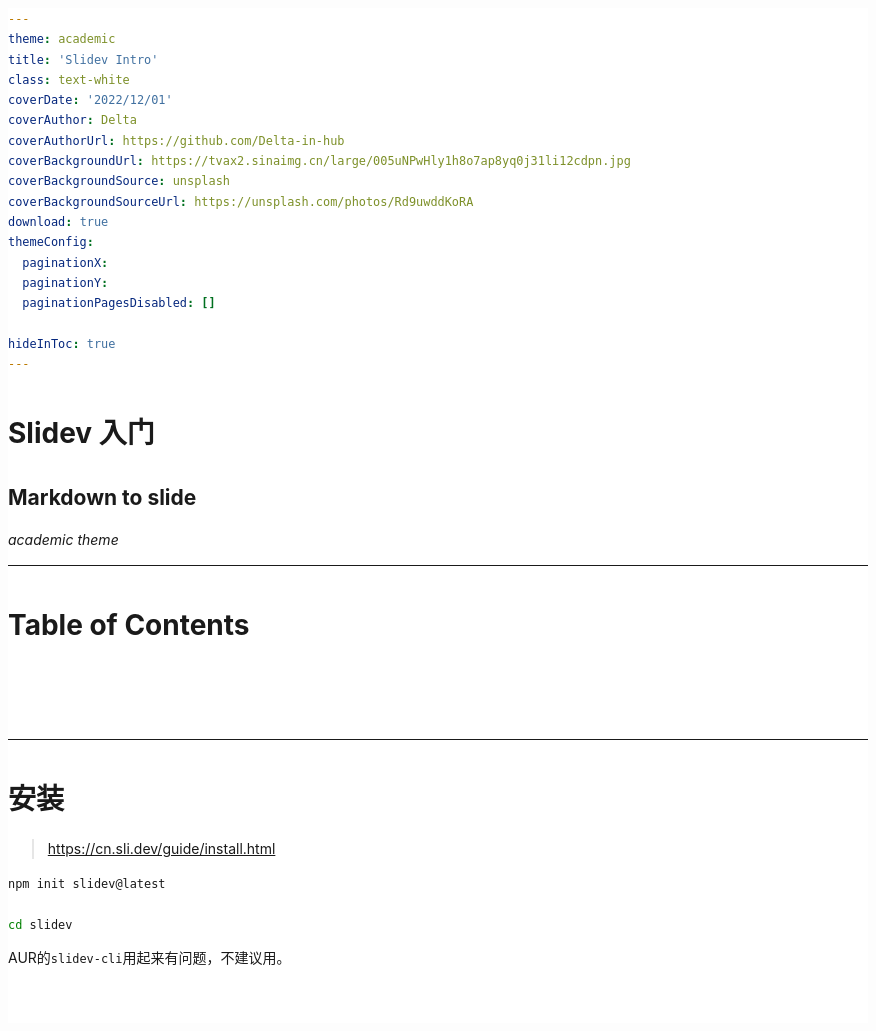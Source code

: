 ```yaml
---
theme: academic
title: 'Slidev Intro'
class: text-white
coverDate: '2022/12/01'
coverAuthor: Delta
coverAuthorUrl: https://github.com/Delta-in-hub
coverBackgroundUrl: https://tvax2.sinaimg.cn/large/005uNPwHly1h8o7ap8yq0j31li12cdpn.jpg
coverBackgroundSource: unsplash
coverBackgroundSourceUrl: https://unsplash.com/photos/Rd9uwddKoRA
download: true
themeConfig:
  paginationX: 
  paginationY: 
  paginationPagesDisabled: []

hideInToc: true
---
```


# Slidev 入门

## Markdown to slide

*academic theme*

---

<h1>Table of Contents</h1>
<br><br><br>
<Toc columns=2 maxDepth=2 />





---

# 安装


> https://cn.sli.dev/guide/install.html

```bash
npm init slidev@latest

cd slidev
```

AUR的`slidev-cli`用起来有问题，不建议用。

<br><br>
